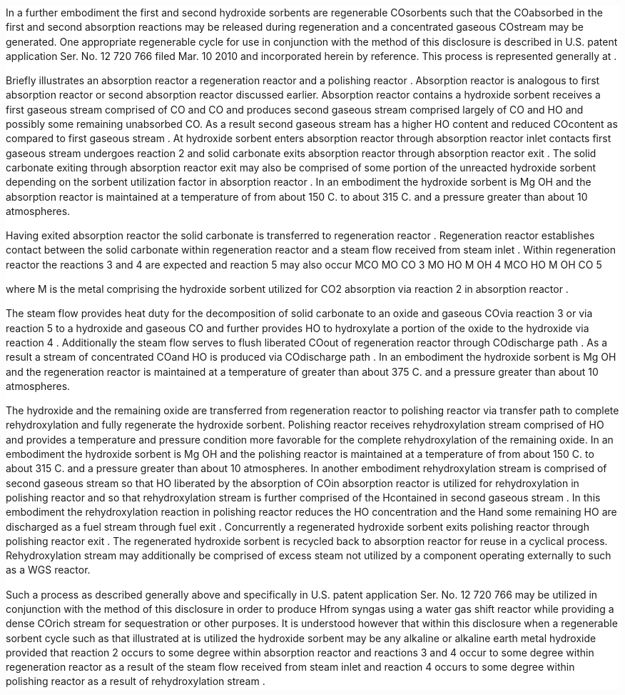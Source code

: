 In a further embodiment the first and second hydroxide sorbents are regenerable COsorbents such that the COabsorbed in the first and second absorption reactions may be released during regeneration and a concentrated gaseous COstream may be generated. One appropriate regenerable cycle for use in conjunction with the method of this disclosure is described in U.S. patent application Ser. No. 12 720 766 filed Mar. 10 2010 and incorporated herein by reference. This process is represented generally at .

Briefly illustrates an absorption reactor a regeneration reactor and a polishing reactor . Absorption reactor is analogous to first absorption reactor or second absorption reactor discussed earlier. Absorption reactor contains a hydroxide sorbent receives a first gaseous stream comprised of CO and CO and produces second gaseous stream comprised largely of CO and HO and possibly some remaining unabsorbed CO. As a result second gaseous stream has a higher HO content and reduced COcontent as compared to first gaseous stream . At hydroxide sorbent enters absorption reactor through absorption reactor inlet contacts first gaseous stream undergoes reaction 2 and solid carbonate exits absorption reactor through absorption reactor exit . The solid carbonate exiting through absorption reactor exit may also be comprised of some portion of the unreacted hydroxide sorbent depending on the sorbent utilization factor in absorption reactor . In an embodiment the hydroxide sorbent is Mg OH and the absorption reactor is maintained at a temperature of from about 150 C. to about 315 C. and a pressure greater than about 10 atmospheres.

Having exited absorption reactor the solid carbonate is transferred to regeneration reactor . Regeneration reactor establishes contact between the solid carbonate within regeneration reactor and a steam flow received from steam inlet . Within regeneration reactor the reactions 3 and 4 are expected and reaction 5 may also occur MCO MO CO 3 MO HO M OH 4 MCO HO M OH CO 5 

where M is the metal comprising the hydroxide sorbent utilized for CO2 absorption via reaction 2 in absorption reactor .

The steam flow provides heat duty for the decomposition of solid carbonate to an oxide and gaseous COvia reaction 3 or via reaction 5 to a hydroxide and gaseous CO and further provides HO to hydroxylate a portion of the oxide to the hydroxide via reaction 4 . Additionally the steam flow serves to flush liberated COout of regeneration reactor through COdischarge path . As a result a stream of concentrated COand HO is produced via COdischarge path . In an embodiment the hydroxide sorbent is Mg OH and the regeneration reactor is maintained at a temperature of greater than about 375 C. and a pressure greater than about 10 atmospheres.

The hydroxide and the remaining oxide are transferred from regeneration reactor to polishing reactor via transfer path to complete rehydroxylation and fully regenerate the hydroxide sorbent. Polishing reactor receives rehydroxylation stream comprised of HO and provides a temperature and pressure condition more favorable for the complete rehydroxylation of the remaining oxide. In an embodiment the hydroxide sorbent is Mg OH and the polishing reactor is maintained at a temperature of from about 150 C. to about 315 C. and a pressure greater than about 10 atmospheres. In another embodiment rehydroxylation stream is comprised of second gaseous stream so that HO liberated by the absorption of COin absorption reactor is utilized for rehydroxylation in polishing reactor and so that rehydroxylation stream is further comprised of the Hcontained in second gaseous stream . In this embodiment the rehydroxylation reaction in polishing reactor reduces the HO concentration and the Hand some remaining HO are discharged as a fuel stream through fuel exit . Concurrently a regenerated hydroxide sorbent exits polishing reactor through polishing reactor exit . The regenerated hydroxide sorbent is recycled back to absorption reactor for reuse in a cyclical process. Rehydroxylation stream may additionally be comprised of excess steam not utilized by a component operating externally to such as a WGS reactor.

Such a process as described generally above and specifically in U.S. patent application Ser. No. 12 720 766 may be utilized in conjunction with the method of this disclosure in order to produce Hfrom syngas using a water gas shift reactor while providing a dense COrich stream for sequestration or other purposes. It is understood however that within this disclosure when a regenerable sorbent cycle such as that illustrated at is utilized the hydroxide sorbent may be any alkaline or alkaline earth metal hydroxide provided that reaction 2 occurs to some degree within absorption reactor and reactions 3 and 4 occur to some degree within regeneration reactor as a result of the steam flow received from steam inlet and reaction 4 occurs to some degree within polishing reactor as a result of rehydroxylation stream .
